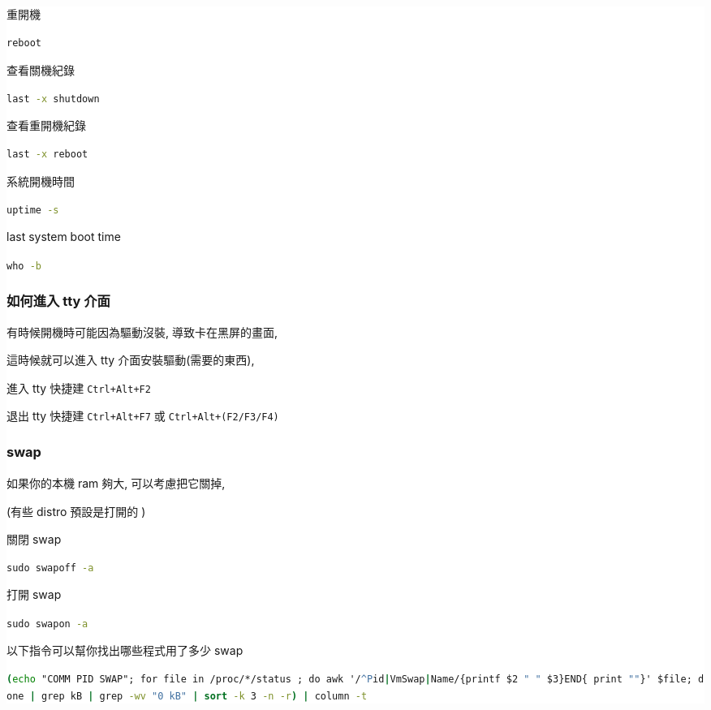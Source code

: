 重開機

```cmd
reboot
```

查看關機紀錄

```cmd
last -x shutdown
```

查看重開機紀錄

```cmd
last -x reboot
```

系統開機時間

```cmd
uptime -s
```

last system boot time

```cmd
who -b
```

### 如何進入 tty 介面

有時候開機時可能因為驅動沒裝, 導致卡在黑屏的畫面,

這時候就可以進入 tty 介面安裝驅動(需要的東西),

進入 tty 快捷建 `Ctrl+Alt+F2`

退出 tty 快捷建 `Ctrl+Alt+F7` 或 `Ctrl+Alt+(F2/F3/F4)`

### swap

如果你的本機 ram 夠大, 可以考慮把它關掉,

(有些 distro 預設是打開的 )

關閉 swap

```cmd
sudo swapoff -a
```

打開 swap

```cmd
sudo swapon -a
```

以下指令可以幫你找出哪些程式用了多少 swap

```cmd
(echo "COMM PID SWAP"; for file in /proc/*/status ; do awk '/^Pid|VmSwap|Name/{printf $2 " " $3}END{ print ""}' $file; done | grep kB | grep -wv "0 kB" | sort -k 3 -n -r) | column -t
```
